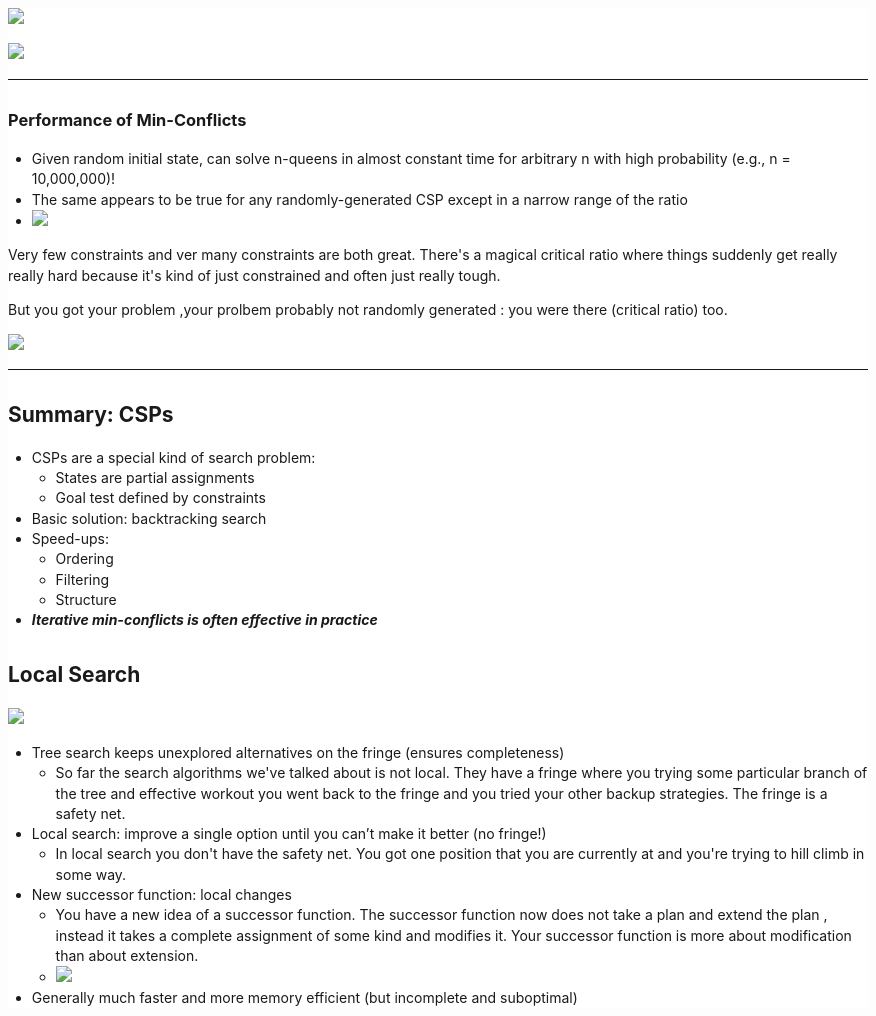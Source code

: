 ![](https://raw.githubusercontent.com/mebusy/notes/master/imgs/cs188_iterative_improvement_nqueens1.png)

![](https://raw.githubusercontent.com/mebusy/notes/master/imgs/cs188_iterative_improvement_nqueens2.png)

---

<h2 id="e9c367ec703849cbd55be1cc17396330"></h2>

### Performance of Min-Conflicts

 - Given random initial state, can solve n-queens in almost constant time for arbitrary n with high probability (e.g., n = 10,000,000)!
 - The same appears to be true for any randomly-generated CSP except in a narrow range of the ratio
 - ![](https://raw.githubusercontent.com/mebusy/notes/master/imgs/cs188_performance_of_min_conflicts.png)

Very few constraints  and ver many  constraints are both great.  There's a magical critical ratio where things suddenly get really really hard because it's kind of just constrained and often just really tough. 

But you got your problem ,your prolbem probably not randomly generated : you were there (critical ratio) too.

![](https://raw.githubusercontent.com/mebusy/notes/master/imgs/cs188_performance_of_min_conflicts_hard.png)

---

<h2 id="240e072c49e1269d63abd125b0dd5ede"></h2>

## Summary: CSPs

 - CSPs are a special kind of search problem:
    - States are partial assignments
    - Goal test defined by constraints
 - Basic solution:  backtracking search
 - Speed-ups:
     - Ordering
     - Filtering 
     - Structure
 - ***Iterative min-conflicts is often effective in practice***


<h2 id="e1ea5bc107355233f10e2288fe7fc0ae"></h2>

## Local Search

![](https://raw.githubusercontent.com/mebusy/notes/master/imgs/cs188_local_search.png)

 - Tree search keeps unexplored alternatives on the fringe (ensures completeness)
     - So far the search algorithms we've talked about is not local. They have a fringe where you trying some particular branch of the tree and effective workout you went back to the fringe and you tried your other backup strategies.  The fringe is a safety net.
 - Local search: improve a single option until you can’t make it better (no fringe!)
     - In local search you don't have the safety net.  You got one position that you are currently at and you're trying to hill climb in some way. 
 - New successor function: local changes
     - You have a new idea of a successor function. The successor function now does not take a plan and extend the plan , instead it takes a complete assignment of some kind and modifies it.  Your successor function is more about modification than about extension.
     - ![](https://raw.githubusercontent.com/mebusy/notes/master/imgs/cs188_local_search_local_change.png)
 - Generally much faster and more memory efficient (but incomplete and suboptimal)
